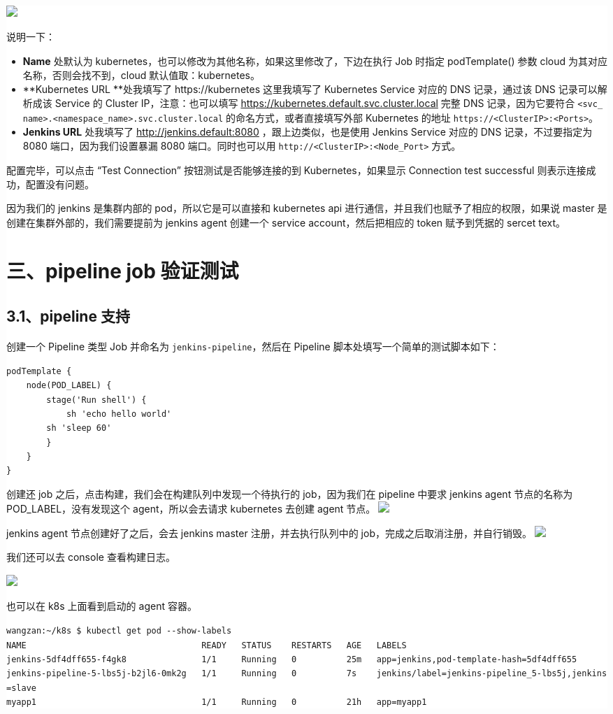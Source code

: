 ![](https://s1.51cto.com/images/blog/202001/16/3857c1d562357c747ab7cfc2a7280f87.png?x-oss-process=image/watermark,size_16,text_QDUxQ1RP5Y2a5a6i,color_FFFFFF,t_100,g_se,x_10,y_10,shadow_90,type_ZmFuZ3poZW5naGVpdGk=)

说明一下：

* **Name** 处默认为 kubernetes，也可以修改为其他名称，如果这里修改了，下边在执行 Job 时指定 podTemplate() 参数 cloud 为其对应名称，否则会找不到，cloud 默认值取：kubernetes。
* **Kubernetes URL **处我填写了 https://kubernetes 这里我填写了 Kubernetes Service 对应的 DNS 记录，通过该 DNS 记录可以解析成该 Service 的 Cluster IP，注意：也可以填写 https://kubernetes.default.svc.cluster.local 完整 DNS 记录，因为它要符合 `<svc_name>.<namespace_name>.svc.cluster.local` 的命名方式，或者直接填写外部 Kubernetes 的地址 `https://<ClusterIP>:<Ports>`。
* **Jenkins URL** 处我填写了 http://jenkins.default:8080 ，跟上边类似，也是使用 Jenkins Service 对应的 DNS 记录，不过要指定为 8080 端口，因为我们设置暴漏 8080 端口。同时也可以用 `http://<ClusterIP>:<Node_Port>` 方式。

配置完毕，可以点击 “Test Connection” 按钮测试是否能够连接的到 Kubernetes，如果显示 Connection test successful 则表示连接成功，配置没有问题。

因为我们的 jenkins 是集群内部的 pod，所以它是可以直接和 kubernetes api 进行通信，并且我们也赋予了相应的权限，如果说 master 是创建在集群外部的，我们需要提前为 jenkins agent 创建一个 service account，然后把相应的 token 赋予到凭据的 sercet text。

# 三、pipeline job 验证测试
## 3.1、pipeline 支持
创建一个 Pipeline 类型 Job 并命名为 `jenkins-pipeline`，然后在 Pipeline 脚本处填写一个简单的测试脚本如下：
```
podTemplate {
    node(POD_LABEL) {
        stage('Run shell') {
            sh 'echo hello world'
	    sh 'sleep 60'
        }
    }
}
```
创建还 job 之后，点击构建，我们会在构建队列中发现一个待执行的 job，因为我们在 pipeline 中要求 jenkins agent 节点的名称为 POD_LABEL，没有发现这个 agent，所以会去请求 kubernetes 去创建 agent 节点。
![](https://s1.51cto.com/images/blog/202001/16/9af0c270cec478d70d7ab5c4658ca685.png?x-oss-process=image/watermark,size_16,text_QDUxQ1RP5Y2a5a6i,color_FFFFFF,t_100,g_se,x_10,y_10,shadow_90,type_ZmFuZ3poZW5naGVpdGk=)

jenkins agent 节点创建好了之后，会去 jenkins master 注册，并去执行队列中的 job，完成之后取消注册，并自行销毁。
![](https://s1.51cto.com/images/blog/202001/16/9daafd7957e49bada54a3e261207c989.png?x-oss-process=image/watermark,size_16,text_QDUxQ1RP5Y2a5a6i,color_FFFFFF,t_100,g_se,x_10,y_10,shadow_90,type_ZmFuZ3poZW5naGVpdGk=)

我们还可以去 console 查看构建日志。

![](https://s1.51cto.com/images/blog/202001/16/e0720d97f9b7c379529a832e6581d54a.png?x-oss-process=image/watermark,size_16,text_QDUxQ1RP5Y2a5a6i,color_FFFFFF,t_100,g_se,x_10,y_10,shadow_90,type_ZmFuZ3poZW5naGVpdGk=)

也可以在 k8s 上面看到启动的 agent 容器。
```
wangzan:~/k8s $ kubectl get pod --show-labels
NAME                                   READY   STATUS    RESTARTS   AGE   LABELS
jenkins-5df4dff655-f4gk8               1/1     Running   0          25m   app=jenkins,pod-template-hash=5df4dff655
jenkins-pipeline-5-lbs5j-b2jl6-0mk2g   1/1     Running   0          7s    jenkins/label=jenkins-pipeline_5-lbs5j,jenkins=slave
myapp1                                 1/1     Running   0          21h   app=myapp1
```

